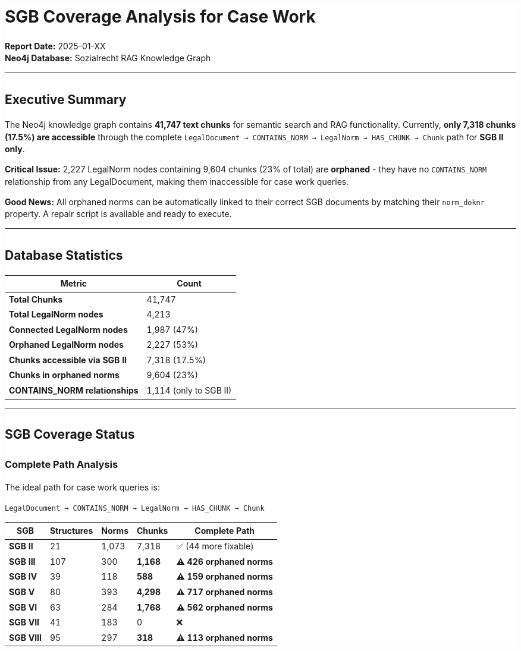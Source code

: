 # SGB Coverage Analysis for Case Work

**Report Date:** 2025-01-XX  
**Neo4j Database:** Sozialrecht RAG Knowledge Graph

---

## Executive Summary

The Neo4j knowledge graph contains **41,747 text chunks** for semantic search and RAG functionality. Currently, **only 7,318 chunks (17.5%) are accessible** through the complete `LegalDocument → CONTAINS_NORM → LegalNorm → HAS_CHUNK → Chunk` path for **SGB II only**.

**Critical Issue:** 2,227 LegalNorm nodes containing 9,604 chunks (23% of total) are **orphaned** - they have no `CONTAINS_NORM` relationship from any LegalDocument, making them inaccessible for case work queries.

**Good News:** All orphaned norms can be automatically linked to their correct SGB documents by matching their `norm_doknr` property. A repair script is available and ready to execute.

---

## Database Statistics

| Metric | Count |
|--------|-------|
| **Total Chunks** | 41,747 |
| **Total LegalNorm nodes** | 4,213 |
| **Connected LegalNorm nodes** | 1,987 (47%) |
| **Orphaned LegalNorm nodes** | 2,227 (53%) |
| **Chunks accessible via SGB II** | 7,318 (17.5%) |
| **Chunks in orphaned norms** | 9,604 (23%) |
| **CONTAINS_NORM relationships** | 1,114 (only to SGB II) |

---

## SGB Coverage Status

### Complete Path Analysis

The ideal path for case work queries is:
```
LegalDocument → CONTAINS_NORM → LegalNorm → HAS_CHUNK → Chunk
```

| SGB | Structures | Norms | Chunks | Complete Path |
|-----|------------|-------|--------|---------------|
| **SGB II** | 21 | 1,073 | 7,318 | ✅ (44 more fixable) |
| **SGB III** | 107 | 300 | **1,168** | ⚠️ **426 orphaned norms** |
| **SGB IV** | 39 | 118 | **588** | ⚠️ **159 orphaned norms** |
| **SGB V** | 80 | 393 | **4,298** | ⚠️ **717 orphaned norms** |
| **SGB VI** | 63 | 284 | **1,768** | ⚠️ **562 orphaned norms** |
| **SGB VII** | 41 | 183 | 0 | ❌ |
| **SGB VIII** | 95 | 297 | **318** | ⚠️ **113 orphaned norms** |